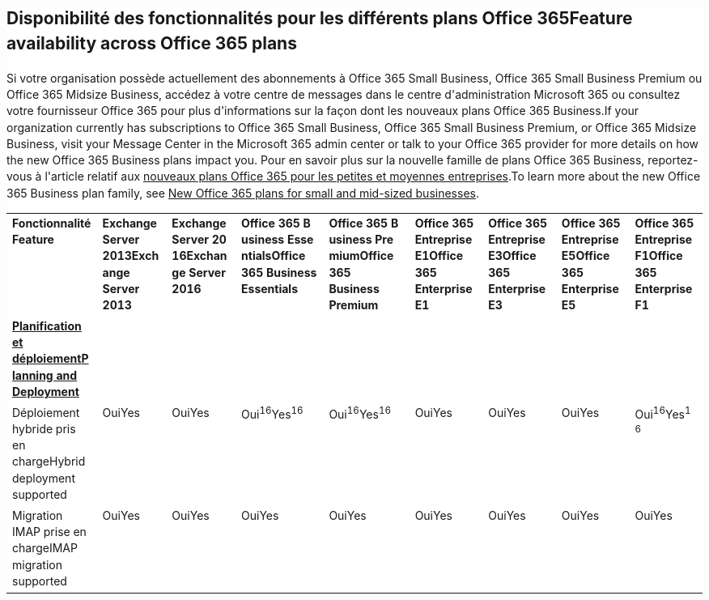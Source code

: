 ## <a name="feature-availability-across-office-365-plans"></a><span data-ttu-id="8d8bf-135">Disponibilité des fonctionnalités pour les différents plans Office 365</span><span class="sxs-lookup"><span data-stu-id="8d8bf-135">Feature availability across Office 365 plans</span></span>

<span data-ttu-id="8d8bf-136">Si votre organisation possède actuellement des abonnements à Office 365 Small Business, Office 365 Small Business Premium ou Office 365 Midsize Business, accédez à votre centre de messages dans le centre d'administration Microsoft 365 ou consultez votre fournisseur Office 365 pour plus d'informations sur la façon dont les nouveaux plans Office 365 Business.</span><span class="sxs-lookup"><span data-stu-id="8d8bf-136">If your organization currently has subscriptions to Office 365 Small Business, Office 365 Small Business Premium, or Office 365 Midsize Business, visit your Message Center in the Microsoft 365 admin center or talk to your Office 365 provider for more details on how the new Office 365 Business plans impact you.</span></span> <span data-ttu-id="8d8bf-137">Pour en savoir plus sur la nouvelle famille de plans Office 365 Business, reportez-vous à l'article relatif aux [nouveaux plans Office 365 pour les petites et moyennes entreprises](https://blogs.microsoft.com/blog/2014/10/02/new-office-365-plans-small-mid-sized-businesses-available-today).</span><span class="sxs-lookup"><span data-stu-id="8d8bf-137">To learn more about the new Office 365 Business plan family, see [New Office 365 plans for small and mid-sized businesses](https://blogs.microsoft.com/blog/2014/10/02/new-office-365-plans-small-mid-sized-businesses-available-today).</span></span>
  
||||||||||
|:-----|:-----|:-----|:-----|:-----|:-----|:-----|:-----|:-----|
|<span data-ttu-id="8d8bf-138">**Fonctionnalité**</span><span class="sxs-lookup"><span data-stu-id="8d8bf-138">**Feature**</span></span> <br/> |<span data-ttu-id="8d8bf-139">**Exchange Server 2013**</span><span class="sxs-lookup"><span data-stu-id="8d8bf-139">**Exchange Server 2013**</span></span> <br/> |<span data-ttu-id="8d8bf-140">**Exchange Server 2016**</span><span class="sxs-lookup"><span data-stu-id="8d8bf-140">**Exchange Server 2016**</span></span> <br/> |<span data-ttu-id="8d8bf-141">**Office 365 Business Essentials**</span><span class="sxs-lookup"><span data-stu-id="8d8bf-141">**Office 365 Business Essentials**</span></span> <br/> |<span data-ttu-id="8d8bf-142">**Office 365 Business Premium**</span><span class="sxs-lookup"><span data-stu-id="8d8bf-142">**Office 365 Business Premium**</span></span> <br/> |<span data-ttu-id="8d8bf-143">**Office 365 Entreprise E1**</span><span class="sxs-lookup"><span data-stu-id="8d8bf-143">**Office 365 Enterprise E1**</span></span> <br/> |<span data-ttu-id="8d8bf-144">**Office 365 Entreprise E3**</span><span class="sxs-lookup"><span data-stu-id="8d8bf-144">**Office 365 Enterprise E3**</span></span> <br/> |<span data-ttu-id="8d8bf-145">**Office 365 Entreprise E5**</span><span class="sxs-lookup"><span data-stu-id="8d8bf-145">**Office 365 Enterprise E5**</span></span> <br/> |<span data-ttu-id="8d8bf-146">**Office 365 Entreprise F1**</span><span class="sxs-lookup"><span data-stu-id="8d8bf-146">**Office 365 Enterprise F1**</span></span> <br/> |
|<span data-ttu-id="8d8bf-147">**[Planification et déploiement](planning-and-deployment.md)**</span><span class="sxs-lookup"><span data-stu-id="8d8bf-147">**[Planning and Deployment](planning-and-deployment.md)**</span></span> <br/> |||||||||
|<span data-ttu-id="8d8bf-148">Déploiement hybride pris en charge</span><span class="sxs-lookup"><span data-stu-id="8d8bf-148">Hybrid deployment supported</span></span>  <br/> |<span data-ttu-id="8d8bf-149">Oui</span><span class="sxs-lookup"><span data-stu-id="8d8bf-149">Yes</span></span>  <br/> |<span data-ttu-id="8d8bf-150">Oui</span><span class="sxs-lookup"><span data-stu-id="8d8bf-150">Yes</span></span>  <br/> |<span data-ttu-id="8d8bf-151">Oui<sup>16</sup></span><span class="sxs-lookup"><span data-stu-id="8d8bf-151">Yes<sup>16</sup></span></span> <br/> |<span data-ttu-id="8d8bf-152">Oui<sup>16</sup></span><span class="sxs-lookup"><span data-stu-id="8d8bf-152">Yes<sup>16</sup></span></span> <br/> |<span data-ttu-id="8d8bf-153">Oui</span><span class="sxs-lookup"><span data-stu-id="8d8bf-153">Yes</span></span>  <br/> |<span data-ttu-id="8d8bf-154">Oui</span><span class="sxs-lookup"><span data-stu-id="8d8bf-154">Yes</span></span>  <br/> |<span data-ttu-id="8d8bf-155">Oui</span><span class="sxs-lookup"><span data-stu-id="8d8bf-155">Yes</span></span>  <br/> |<span data-ttu-id="8d8bf-156">Oui<sup>16</sup></span><span class="sxs-lookup"><span data-stu-id="8d8bf-156">Yes<sup>16</sup></span></span> <br/> |
|<span data-ttu-id="8d8bf-157">Migration IMAP prise en charge</span><span class="sxs-lookup"><span data-stu-id="8d8bf-157">IMAP migration supported</span></span>  <br/> |<span data-ttu-id="8d8bf-158">Oui</span><span class="sxs-lookup"><span data-stu-id="8d8bf-158">Yes</span></span>  <br/> |<span data-ttu-id="8d8bf-159">Oui</span><span class="sxs-lookup"><span data-stu-id="8d8bf-159">Yes</span></span>  <br/> |<span data-ttu-id="8d8bf-160">Oui</span><span class="sxs-lookup"><span data-stu-id="8d8bf-160">Yes</span></span>  <br/> |<span data-ttu-id="8d8bf-161">Oui</span><span class="sxs-lookup"><span data-stu-id="8d8bf-161">Yes</span></span>  <br/> |<span data-ttu-id="8d8bf-162">Oui</span><span class="sxs-lookup"><span data-stu-id="8d8bf-162">Yes</span></span>  <br/> |<span data-ttu-id="8d8bf-163">Oui</span><span class="sxs-lookup"><span data-stu-id="8d8bf-163">Yes</span></span>  <br/> |<span data-ttu-id="8d8bf-164">Oui</span><span class="sxs-lookup"><span data-stu-id="8d8bf-164">Yes</span></span>  <br/> |<span data-ttu-id="8d8bf-165">Oui</span><span class="sxs-lookup"><span data-stu-id="8d8bf-165">Yes</span></span>  <br/> |